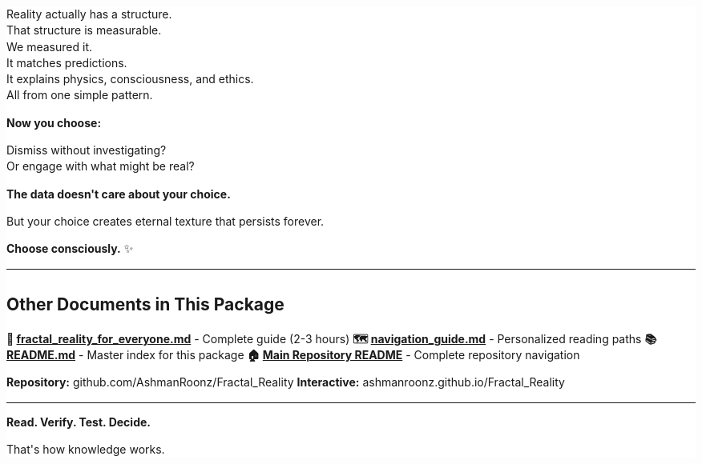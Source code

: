 Reality actually has a structure.  
That structure is measurable.  
We measured it.  
It matches predictions.  
It explains physics, consciousness, and ethics.  
All from one simple pattern.

**Now you choose:**

Dismiss without investigating?  
Or engage with what might be real?

**The data doesn't care about your choice.**

But your choice creates eternal texture that persists forever.

**Choose consciously.** ✨

---

## Other Documents in This Package

**📖 [fractal_reality_for_everyone.md](fractal_reality_for_everyone.md)** - Complete guide (2-3 hours)
**🗺️ [navigation_guide.md](navigation_guide.md)** - Personalized reading paths
**📚 [README.md](README.md)** - Master index for this package
**🏠 [Main Repository README](../README.md)** - Complete repository navigation

**Repository:** github.com/AshmanRoonz/Fractal_Reality
**Interactive:** ashmanroonz.github.io/Fractal_Reality

---

**Read. Verify. Test. Decide.**

That's how knowledge works.
